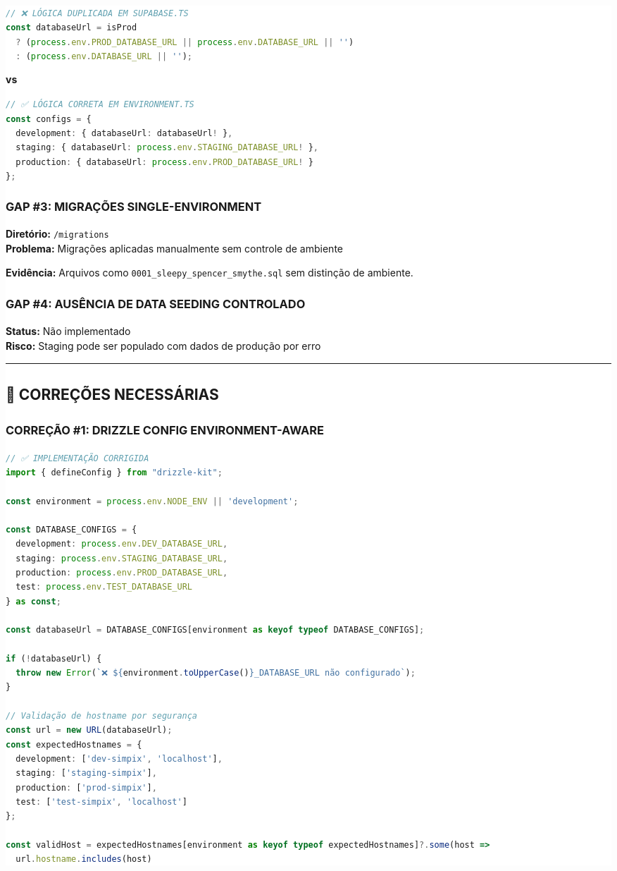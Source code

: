 ```typescript
// ❌ LÓGICA DUPLICADA EM SUPABASE.TS
const databaseUrl = isProd
  ? (process.env.PROD_DATABASE_URL || process.env.DATABASE_URL || '')
  : (process.env.DATABASE_URL || '');
```

**vs**

```typescript
// ✅ LÓGICA CORRETA EM ENVIRONMENT.TS
const configs = {
  development: { databaseUrl: databaseUrl! },
  staging: { databaseUrl: process.env.STAGING_DATABASE_URL! },
  production: { databaseUrl: process.env.PROD_DATABASE_URL! }
};
```

### **GAP #3: MIGRAÇÕES SINGLE-ENVIRONMENT**

**Diretório:** `/migrations`  
**Problema:** Migrações aplicadas manualmente sem controle de ambiente  

**Evidência:** Arquivos como `0001_sleepy_spencer_smythe.sql` sem distinção de ambiente.

### **GAP #4: AUSÊNCIA DE DATA SEEDING CONTROLADO**

**Status:** Não implementado  
**Risco:** Staging pode ser populado com dados de produção por erro  

---

## 🔧 **CORREÇÕES NECESSÁRIAS**

### **CORREÇÃO #1: DRIZZLE CONFIG ENVIRONMENT-AWARE**

```typescript
// ✅ IMPLEMENTAÇÃO CORRIGIDA
import { defineConfig } from "drizzle-kit";

const environment = process.env.NODE_ENV || 'development';

const DATABASE_CONFIGS = {
  development: process.env.DEV_DATABASE_URL,
  staging: process.env.STAGING_DATABASE_URL,
  production: process.env.PROD_DATABASE_URL,
  test: process.env.TEST_DATABASE_URL
} as const;

const databaseUrl = DATABASE_CONFIGS[environment as keyof typeof DATABASE_CONFIGS];

if (!databaseUrl) {
  throw new Error(`❌ ${environment.toUpperCase()}_DATABASE_URL não configurado`);
}

// Validação de hostname por segurança
const url = new URL(databaseUrl);
const expectedHostnames = {
  development: ['dev-simpix', 'localhost'],
  staging: ['staging-simpix'], 
  production: ['prod-simpix'],
  test: ['test-simpix', 'localhost']
};

const validHost = expectedHostnames[environment as keyof typeof expectedHostnames]?.some(host => 
  url.hostname.includes(host)
```